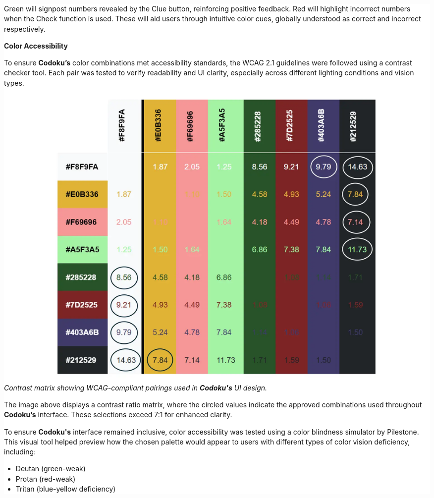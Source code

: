 Green will signpost numbers revealed by the Clue button, reinforcing positive feedback. Red will highlight incorrect numbers when the Check function is used. These will aid users through intuitive color cues, globally understood as correct and incorrect respectively.

**Color Accessibility**

To ensure **Codoku’s** color combinations met accessibility standards, the WCAG 2.1 guidelines were followed using a contrast checker tool. Each pair was tested to verify readability and UI clarity, especially across different lighting conditions and vision types.

![Color Contrast Chart](docs/figures/charts/contrast-chart.webp)  
*Contrast matrix showing WCAG-compliant pairings used in **Codoku's** UI design.*

The image above displays a contrast ratio matrix, where the circled values indicate the approved combinations used throughout **Codoku’s** interface. These selections exceed 7:1 for enhanced clarity.

To ensure **Codoku's** interface remained inclusive, color accessibility was tested using a color blindness simulator by Pilestone. This visual tool helped preview how the chosen palette would appear to users with different types of color vision deficiency, including:
- Deutan (green-weak)
- Protan (red-weak)
- Tritan (blue-yellow deficiency)
